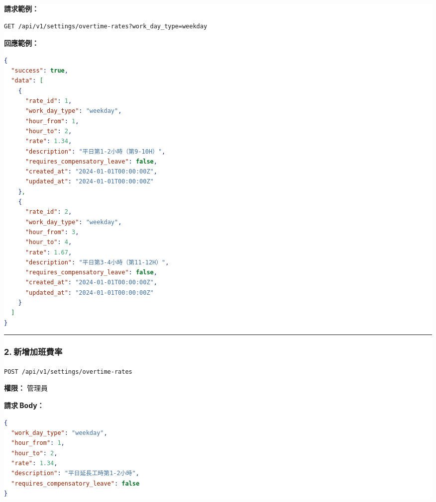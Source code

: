**請求範例：**
```
GET /api/v1/settings/overtime-rates?work_day_type=weekday
```

**回應範例：**
```json
{
  "success": true,
  "data": [
    {
      "rate_id": 1,
      "work_day_type": "weekday",
      "hour_from": 1,
      "hour_to": 2,
      "rate": 1.34,
      "description": "平日第1-2小時（第9-10H）",
      "requires_compensatory_leave": false,
      "created_at": "2024-01-01T00:00:00Z",
      "updated_at": "2024-01-01T00:00:00Z"
    },
    {
      "rate_id": 2,
      "work_day_type": "weekday",
      "hour_from": 3,
      "hour_to": 4,
      "rate": 1.67,
      "description": "平日第3-4小時（第11-12H）",
      "requires_compensatory_leave": false,
      "created_at": "2024-01-01T00:00:00Z",
      "updated_at": "2024-01-01T00:00:00Z"
    }
  ]
}
```

---

### 2. 新增加班費率

```
POST /api/v1/settings/overtime-rates
```

**權限：** 管理員

**請求 Body：**
```json
{
  "work_day_type": "weekday",
  "hour_from": 1,
  "hour_to": 2,
  "rate": 1.34,
  "description": "平日延長工時第1-2小時",
  "requires_compensatory_leave": false
}
```
